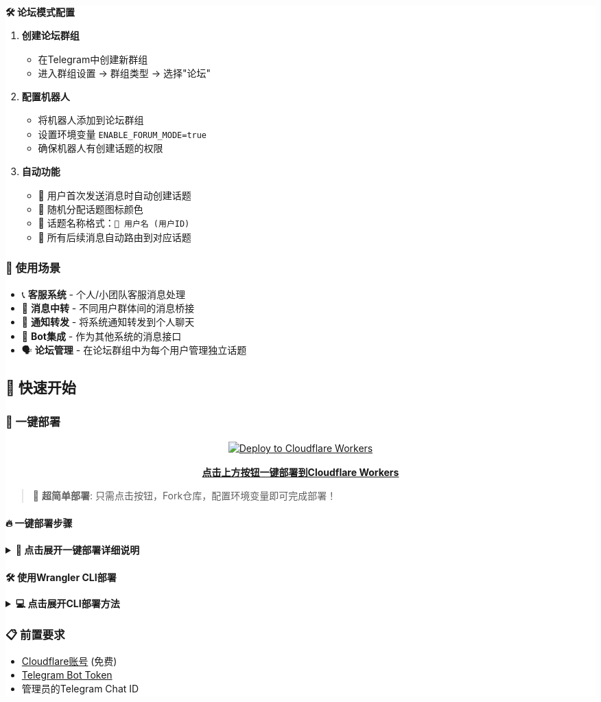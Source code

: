 **🛠️ 论坛模式配置**

1. **创建论坛群组**
   - 在Telegram中创建新群组
   - 进入群组设置 → 群组类型 → 选择"论坛"

2. **配置机器人**
   - 将机器人添加到论坛群组
   - 设置环境变量 `ENABLE_FORUM_MODE=true`
   - 确保机器人有创建话题的权限

3. **自动功能**
   - 🚀 用户首次发送消息时自动创建话题
   - 🎨 随机分配话题图标颜色
   - 📝 话题名称格式：`💬 用户名 (用户ID)`
   - 🔄 所有后续消息自动路由到对应话题

### 💬 使用场景

- 📞 **客服系统** - 个人/小团队客服消息处理
- 🔗 **消息中转** - 不同用户群体间的消息桥接  
- 📱 **通知转发** - 将系统通知转发到个人聊天
- 🤖 **Bot集成** - 作为其他系统的消息接口
- 🗣️ **论坛管理** - 在论坛群组中为每个用户管理独立话题

<a id="quick-start"></a>
## 🚀 快速开始

### 🚀 一键部署

<div align="center">

[![Deploy to Cloudflare Workers](https://deploy.workers.cloudflare.com/button)](https://deploy.workers.cloudflare.com/?url=https://github.com/SCSHIRKER/cftgsx)

**[点击上方按钮一键部署到Cloudflare Workers](https://deploy.workers.cloudflare.com/?url=https://github.com/SCSHIRKER/cftgsx)**

</div>

> 🎯 **超简单部署**: 只需点击按钮，Fork仓库，配置环境变量即可完成部署！

#### 🔥 一键部署步骤

<details><summary><strong>📱 点击展开一键部署详细说明</strong></summary></details>

#### 🛠️ 使用Wrangler CLI部署

<details><summary><strong>💻 点击展开CLI部署方法</strong></summary></details>



### 📋 前置要求

- [Cloudflare账号](https://dash.cloudflare.com/sign-up) (免费)
- [Telegram Bot Token](https://t.me/BotFather) 
- 管理员的Telegram Chat ID

